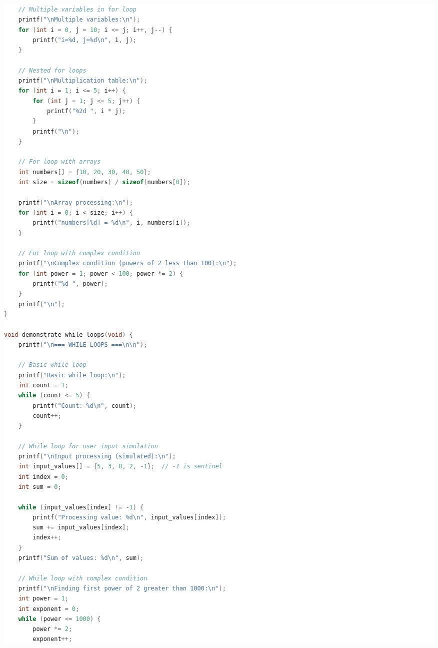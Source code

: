 ```c
    // Multiple variables in for loop
    printf("\nMultiple variables:\n");
    for (int i = 0, j = 10; i <= j; i++, j--) {
        printf("i=%d, j=%d\n", i, j);
    }
    
    // Nested for loops
    printf("\nMultiplication table:\n");
    for (int i = 1; i <= 5; i++) {
        for (int j = 1; j <= 5; j++) {
            printf("%2d ", i * j);
        }
        printf("\n");
    }
    
    // For loop with arrays
    int numbers[] = {10, 20, 30, 40, 50};
    int size = sizeof(numbers) / sizeof(numbers[0]);
    
    printf("\nArray processing:\n");
    for (int i = 0; i < size; i++) {
        printf("numbers[%d] = %d\n", i, numbers[i]);
    }
    
    // For loop with complex condition
    printf("\nComplex condition (powers of 2 less than 100):\n");
    for (int power = 1; power < 100; power *= 2) {
        printf("%d ", power);
    }
    printf("\n");
}

void demonstrate_while_loops(void) {
    printf("\n=== WHILE LOOPS ===\n\n");
    
    // Basic while loop
    printf("Basic while loop:\n");
    int count = 1;
    while (count <= 5) {
        printf("Count: %d\n", count);
        count++;
    }
    
    // While loop for user input simulation
    printf("\nInput processing (simulated):\n");
    int input_values[] = {5, 3, 8, 2, -1};  // -1 is sentinel
    int index = 0;
    int sum = 0;
    
    while (input_values[index] != -1) {
        printf("Processing value: %d\n", input_values[index]);
        sum += input_values[index];
        index++;
    }
    printf("Sum of values: %d\n", sum);
    
    // While loop with complex condition
    printf("\nFinding first power of 2 greater than 1000:\n");
    int power = 1;
    int exponent = 0;
    while (power <= 1000) {
        power *= 2;
        exponent++;
```